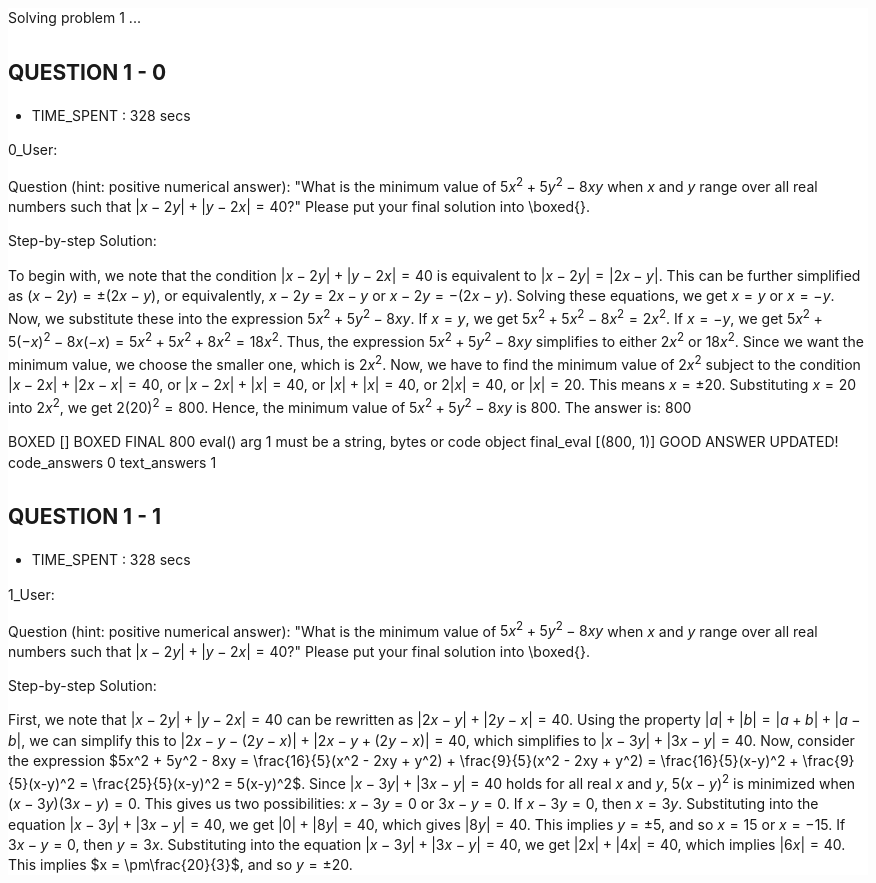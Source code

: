 Solving problem 1 ...



## QUESTION 1 - 0 
- TIME_SPENT : 328 secs

0_User:

Question (hint: positive numerical answer):
"What is the minimum value of $5x^2+5y^2-8xy$ when $x$ and $y$ range over all real numbers such that $|x-2y| + |y-2x| = 40$?"
Please put your final solution into \boxed{}.

Step-by-step Solution:


To begin with, we note that the condition $|x-2y| + |y-2x| = 40$ is equivalent to $|x-2y| = |2x-y|$.
This can be further simplified as $(x-2y) = \pm (2x-y)$, or equivalently, $x-2y = 2x-y$ or $x-2y = -(2x-y)$.
Solving these equations, we get $x=y$ or $x=-y$.
Now, we substitute these into the expression $5x^2+5y^2-8xy$.
If $x=y$, we get $5x^2+5x^2-8x^2 = 2x^2$.
If $x=-y$, we get $5x^2+5(-x)^2-8x(-x) = 5x^2+5x^2+8x^2 = 18x^2$.
Thus, the expression $5x^2+5y^2-8xy$ simplifies to either $2x^2$ or $18x^2$.
Since we want the minimum value, we choose the smaller one, which is $2x^2$.
Now, we have to find the minimum value of $2x^2$ subject to the condition $|x-2x| + |2x-x| = 40$, or $|x-2x| + |x| = 40$, or $|x| + |x| = 40$, or $2|x| = 40$, or $|x| = 20$.
This means $x = \pm 20$.
Substituting $x = 20$ into $2x^2$, we get $2(20)^2 = 800$.
Hence, the minimum value of $5x^2+5y^2-8xy$ is 800. The answer is: $800$

BOXED []
BOXED FINAL 800
eval() arg 1 must be a string, bytes or code object final_eval
[(800, 1)]
GOOD ANSWER UPDATED!
code_answers 0 text_answers 1



## QUESTION 1 - 1 
- TIME_SPENT : 328 secs

1_User:

Question (hint: positive numerical answer):
"What is the minimum value of $5x^2+5y^2-8xy$ when $x$ and $y$ range over all real numbers such that $|x-2y| + |y-2x| = 40$?"
Please put your final solution into \boxed{}.

Step-by-step Solution:


First, we note that $|x - 2y| + |y - 2x| = 40$ can be rewritten as $|2x - y| + |2y - x| = 40$. 
Using the property $|a| + |b| = |a+b| + |a-b|$, we can simplify this to $|2x - y - (2y - x)| + |2x - y + (2y - x)| = 40$, which simplifies to $|x - 3y| + |3x - y| = 40$. 
Now, consider the expression $5x^2 + 5y^2 - 8xy = \frac{16}{5}(x^2 - 2xy + y^2) + \frac{9}{5}(x^2 - 2xy + y^2) = \frac{16}{5}(x-y)^2 + \frac{9}{5}(x-y)^2 = \frac{25}{5}(x-y)^2 = 5(x-y)^2$. 
Since $|x - 3y| + |3x - y| = 40$ holds for all real $x$ and $y$, $5(x-y)^2$ is minimized when $(x-3y)(3x-y) = 0$. 
This gives us two possibilities: $x - 3y = 0$ or $3x - y = 0$. 
If $x - 3y = 0$, then $x = 3y$. Substituting into the equation $|x - 3y| + |3x - y| = 40$, we get $|0| + |8y| = 40$, which gives $|8y| = 40$. This implies $y = \pm5$, and so $x = 15$ or $x = -15$. 
If $3x - y = 0$, then $y = 3x$. Substituting into the equation $|x - 3y| + |3x - y| = 40$, we get $|2x| + |4x| = 40$, which implies $|6x| = 40$. This implies $x = \pm\frac{20}{3}$, and so $y = \pm 20$. 